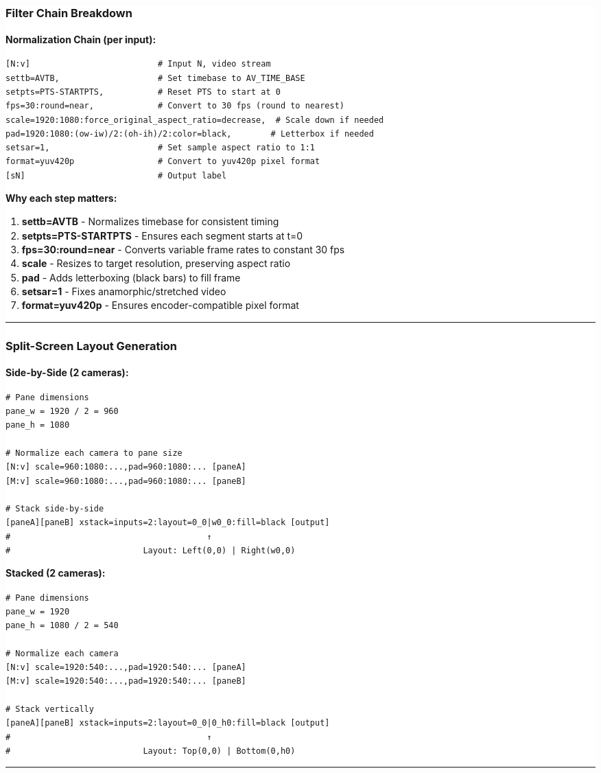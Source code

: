 
### **Filter Chain Breakdown**

**Normalization Chain (per input):**

```
[N:v]                          # Input N, video stream
settb=AVTB,                    # Set timebase to AV_TIME_BASE
setpts=PTS-STARTPTS,           # Reset PTS to start at 0
fps=30:round=near,             # Convert to 30 fps (round to nearest)
scale=1920:1080:force_original_aspect_ratio=decrease,  # Scale down if needed
pad=1920:1080:(ow-iw)/2:(oh-ih)/2:color=black,        # Letterbox if needed
setsar=1,                      # Set sample aspect ratio to 1:1
format=yuv420p                 # Convert to yuv420p pixel format
[sN]                           # Output label
```

**Why each step matters:**

1. **settb=AVTB** - Normalizes timebase for consistent timing
2. **setpts=PTS-STARTPTS** - Ensures each segment starts at t=0
3. **fps=30:round=near** - Converts variable frame rates to constant 30 fps
4. **scale** - Resizes to target resolution, preserving aspect ratio
5. **pad** - Adds letterboxing (black bars) to fill frame
6. **setsar=1** - Fixes anamorphic/stretched video
7. **format=yuv420p** - Ensures encoder-compatible pixel format

---

### **Split-Screen Layout Generation**

**Side-by-Side (2 cameras):**

```
# Pane dimensions
pane_w = 1920 / 2 = 960
pane_h = 1080

# Normalize each camera to pane size
[N:v] scale=960:1080:...,pad=960:1080:... [paneA]
[M:v] scale=960:1080:...,pad=960:1080:... [paneB]

# Stack side-by-side
[paneA][paneB] xstack=inputs=2:layout=0_0|w0_0:fill=black [output]
#                                        ↑
#                           Layout: Left(0,0) | Right(w0,0)
```

**Stacked (2 cameras):**

```
# Pane dimensions
pane_w = 1920
pane_h = 1080 / 2 = 540

# Normalize each camera
[N:v] scale=1920:540:...,pad=1920:540:... [paneA]
[M:v] scale=1920:540:...,pad=1920:540:... [paneB]

# Stack vertically
[paneA][paneB] xstack=inputs=2:layout=0_0|0_h0:fill=black [output]
#                                        ↑
#                           Layout: Top(0,0) | Bottom(0,h0)
```

---